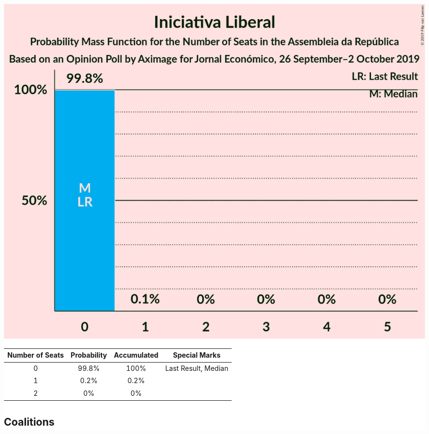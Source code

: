 ![Graph with seats probability mass function not yet produced](2019-10-02-Aximage-seats-pmf-iniciativaliberal.png "Seats Probability Mass Function")

| Number of Seats | Probability | Accumulated | Special Marks |
|:---------------:|:-----------:|:-----------:|:-------------:|
| 0 | 99.8% | 100% | Last Result, Median |
| 1 | 0.2% | 0.2% |  |
| 2 | 0% | 0% |  |


## Coalitions
